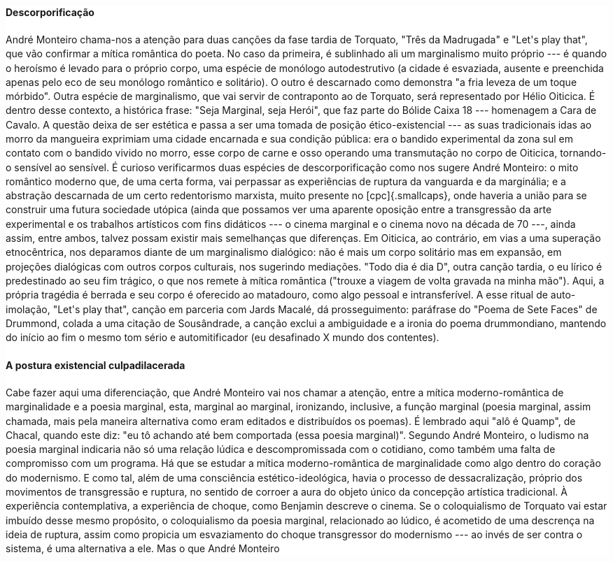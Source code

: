 #### Descorporificação

André Monteiro chama-nos a atenção para duas canções da fase tardia de
Torquato, "Três da Madrugada" e "Let's play that", que vão confirmar a
mítica romântica do poeta. No caso da primeira, é sublinhado ali um
marginalismo muito próprio --- é quando o heroísmo é levado para o
próprio corpo, uma espécie de monólogo autodestrutivo (a cidade é
esvaziada, ausente e preenchida apenas pelo eco de seu monólogo
romântico e solitário). O outro é descarnado como demonstra "a fria
leveza de um toque mórbido". Outra espécie de marginalismo, que vai
servir de contraponto ao de Torquato, será representado por Hélio
Oiticica. É dentro desse contexto, a histórica frase: "Seja Marginal,
seja Herói", que faz parte do Bólide Caixa 18 --- homenagem a Cara de
Cavalo. A questão deixa de ser estética e passa a ser uma tomada de
posição ético-existencial --- as suas tradicionais idas ao morro da
mangueira exprimiam uma cidade encarnada e sua condição pública: era o
bandido experimental da zona sul em contato com o bandido vivido no
morro, esse corpo de carne e osso operando uma transmutação no corpo de
Oiticica, tornando-o sensível ao sensível. É curioso verificarmos duas
espécies de descorporificação como nos sugere André Monteiro: o mito
romântico moderno que, de uma certa forma, vai perpassar as experiências
de ruptura da vanguarda e da marginália; e a abstração descarnada de um
certo redentorismo marxista, muito presente no [cpc]{.smallcaps}, onde
haveria a união para se construir uma futura sociedade utópica (ainda
que possamos ver uma aparente oposição entre a transgressão da arte
experimental e os trabalhos artísticos com fins didáticos --- o cinema
marginal e o cinema novo na década de 70 ---, ainda assim, entre ambos,
talvez possam existir mais semelhanças que diferenças. Em Oiticica, ao
contrário, em vias a uma superação etnocêntrica, nos deparamos diante de
um marginalismo dialógico: não é mais um corpo solitário mas em
expansão, em projeções dialógicas com outros corpos culturais, nos
sugerindo mediações. "Todo dia é dia D", outra canção tardia, o eu
lírico é predestinado ao seu fim trágico, o que nos remete à mítica
romântica ("trouxe a viagem de volta gravada na minha mão"). Aqui, a
própria tragédia é berrada e seu corpo é oferecido ao matadouro, como
algo pessoal e intransferível. A esse ritual de auto-imolação, "Let's
play that", canção em parceria com Jards Macalé, dá prosseguimento:
paráfrase do "Poema de Sete Faces" de Drummond, colada a uma citação de
Sousândrade, a canção exclui a ambiguidade e a ironia do poema
drummondiano, mantendo do início ao fim o mesmo tom sério e
automitificador (eu desafinado X mundo dos contentes).

#### A postura existencial culpadilacerada

Cabe fazer aqui uma diferenciação, que André Monteiro vai nos chamar a
atenção, entre a mítica moderno-romântica de marginalidade e a poesia
marginal, esta, marginal ao marginal, ironizando, inclusive, a função
marginal (poesia marginal, assim chamada, mais pela maneira alternativa
como eram editados e distribuídos os poemas). É lembrado aqui "alô é
Quamp", de Chacal, quando este diz: "eu tô achando até bem comportada
(essa poesia marginal)". Segundo André Monteiro, o ludismo na poesia
marginal indicaria não só uma relação lúdica e descompromissada com o
cotidiano, como também uma falta de compromisso com um programa. Há que
se estudar a mítica moderno-romântica de marginalidade como algo dentro
do coração do modernismo. E como tal, além de uma consciência
estético-ideológica, havia o processo de dessacralização, próprio dos
movimentos de transgressão e ruptura, no sentido de corroer a aura do
objeto único da concepção artística tradicional. À experiência
contemplativa, a experiência de choque, como Benjamin descreve o cinema.
Se o coloquialismo de Torquato vai estar imbuído desse mesmo propósito,
o coloquialismo da poesia marginal, relacionado ao lúdico, é acometido
de uma descrença na ideia de ruptura, assim como propicia um
esvaziamento do choque transgressor do modernismo --- ao invés de ser
contra o sistema, é uma alternativa a ele. Mas o que André Monteiro